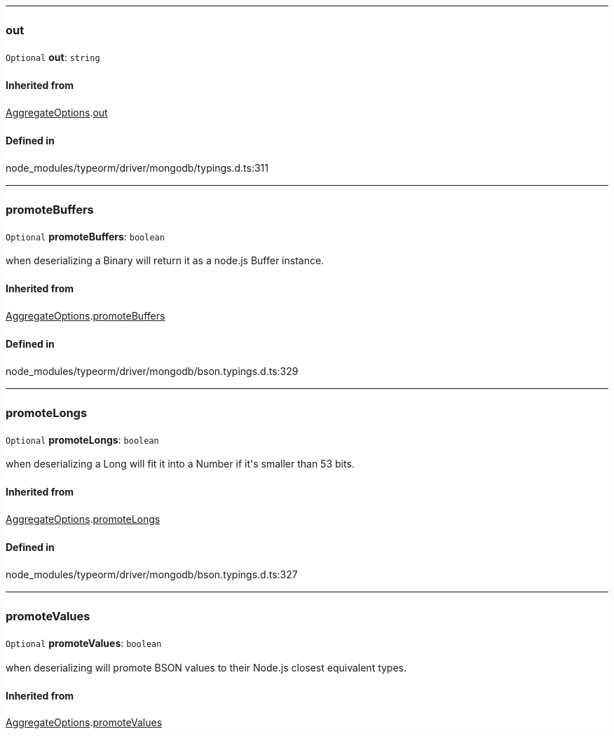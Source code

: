 ___

### out

 `Optional` **out**: `string`

#### Inherited from

[AggregateOptions](AggregateOptions.md).[out](AggregateOptions.md#out)

#### Defined in

node_modules/typeorm/driver/mongodb/typings.d.ts:311

___

### promoteBuffers

 `Optional` **promoteBuffers**: `boolean`

when deserializing a Binary will return it as a node.js Buffer instance.

#### Inherited from

[AggregateOptions](AggregateOptions.md).[promoteBuffers](AggregateOptions.md#promotebuffers)

#### Defined in

node_modules/typeorm/driver/mongodb/bson.typings.d.ts:329

___

### promoteLongs

 `Optional` **promoteLongs**: `boolean`

when deserializing a Long will fit it into a Number if it's smaller than 53 bits.

#### Inherited from

[AggregateOptions](AggregateOptions.md).[promoteLongs](AggregateOptions.md#promotelongs)

#### Defined in

node_modules/typeorm/driver/mongodb/bson.typings.d.ts:327

___

### promoteValues

 `Optional` **promoteValues**: `boolean`

when deserializing will promote BSON values to their Node.js closest equivalent types.

#### Inherited from

[AggregateOptions](AggregateOptions.md).[promoteValues](AggregateOptions.md#promotevalues)

